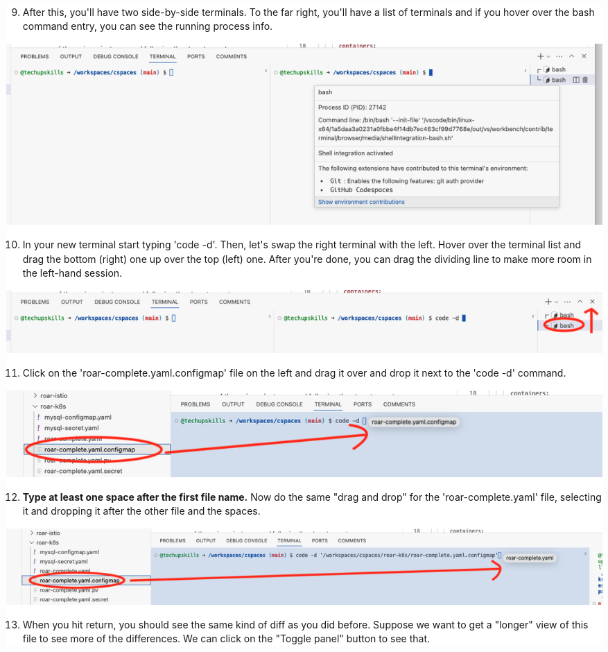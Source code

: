 9. After this, you'll have two side-by-side terminals. To the far right, you'll have a list of terminals and if you hover over the bash command entry, you can see the running process info.

![Split terminal](./images/spaces14.png?raw=true "Split terminal")

10. In your new terminal start typing 'code -d'. Then, let's swap the right terminal with the left. Hover over the terminal list and drag the bottom (right) one up over the top (left) one.  After you're done, you can drag the dividing line to make more room in the left-hand session.

![Swapping terminals](./images/spaces15.png?raw=true "Swapping terminals")

11. Click on the 'roar-complete.yaml.configmap' file on the left and drag it over and drop it next to the 'code -d' command.

![Comparing file 1](./images/spaces16.png?raw=true "Comparing file 1")

12. **Type at least one space after the first file name.**  Now do the same "drag and drop" for the 'roar-complete.yaml' file, selecting it and dropping it after the other file and the spaces.

![Comparing file 2](./images/spaces17.png?raw=true "Comparing file 2")


13. When you hit return, you should see the same kind of diff as you did before.  Suppose we want to get a "longer" view of this file to see more of the differences. We can click on the "Toggle panel" button to see that.
